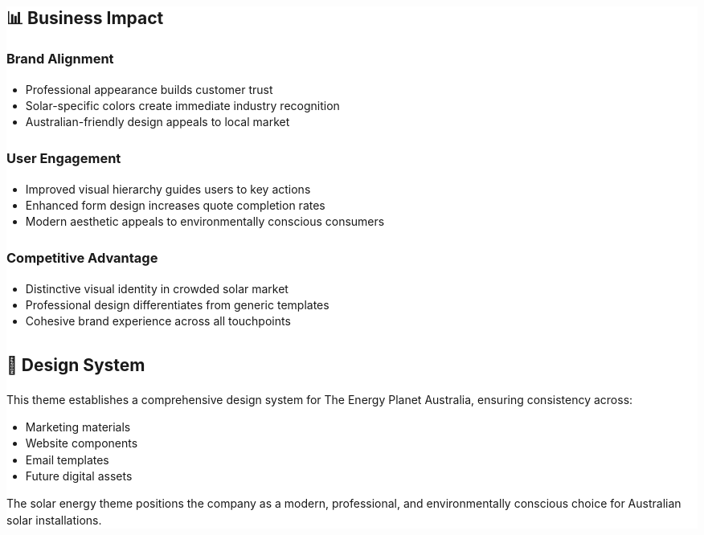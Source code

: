 ## 📊 Business Impact

### Brand Alignment
- Professional appearance builds customer trust
- Solar-specific colors create immediate industry recognition
- Australian-friendly design appeals to local market

### User Engagement
- Improved visual hierarchy guides users to key actions
- Enhanced form design increases quote completion rates
- Modern aesthetic appeals to environmentally conscious consumers

### Competitive Advantage
- Distinctive visual identity in crowded solar market
- Professional design differentiates from generic templates
- Cohesive brand experience across all touchpoints

## 🎨 Design System

This theme establishes a comprehensive design system for The Energy Planet Australia, ensuring consistency across:
- Marketing materials
- Website components
- Email templates
- Future digital assets

The solar energy theme positions the company as a modern, professional, and environmentally conscious choice for Australian solar installations.
